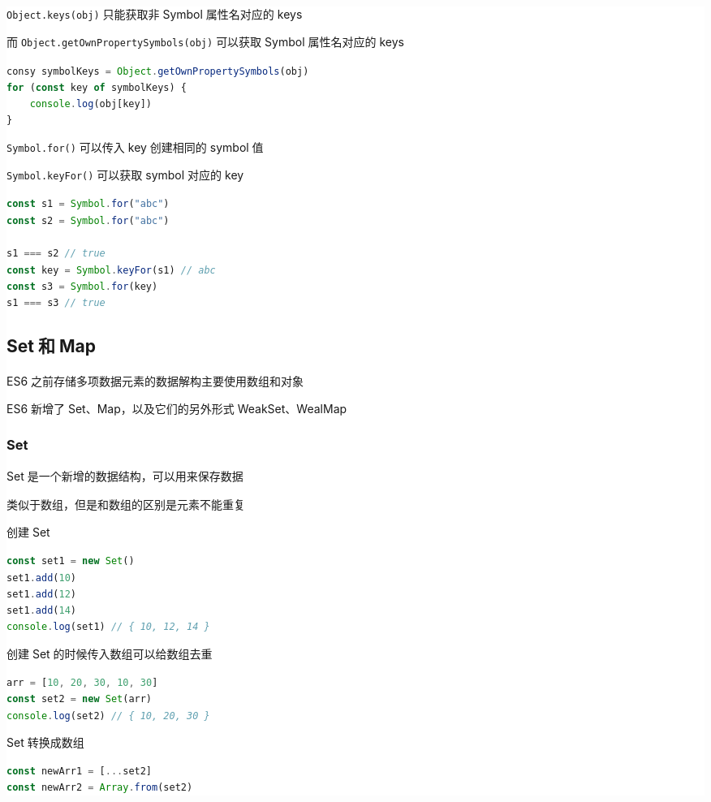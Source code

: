 `Object.keys(obj)` 只能获取非 Symbol 属性名对应的 keys

而 `Object.getOwnPropertySymbols(obj)` 可以获取 Symbol 属性名对应的 keys

```js
consy symbolKeys = Object.getOwnPropertySymbols(obj)
for (const key of symbolKeys) {
    console.log(obj[key])
}
```

`Symbol.for()` 可以传入 key 创建相同的 symbol 值

`Symbol.keyFor()` 可以获取 symbol 对应的 key

```js
const s1 = Symbol.for("abc")
const s2 = Symbol.for("abc")

s1 === s2 // true
const key = Symbol.keyFor(s1) // abc
const s3 = Symbol.for(key)
s1 === s3 // true
```

## Set 和 Map

ES6 之前存储多项数据元素的数据解构主要使用数组和对象

ES6 新增了 Set、Map，以及它们的另外形式 WeakSet、WealMap

### Set

Set 是一个新增的数据结构，可以用来保存数据

类似于数组，但是和数组的区别是元素不能重复

创建 Set

```js
const set1 = new Set()
set1.add(10)
set1.add(12)
set1.add(14)
console.log(set1) // { 10, 12, 14 }
```

创建 Set 的时候传入数组可以给数组去重

```js
arr = [10, 20, 30, 10, 30]
const set2 = new Set(arr)
console.log(set2) // { 10, 20, 30 }
```

Set 转换成数组

```js
const newArr1 = [...set2]
const newArr2 = Array.from(set2)
```
